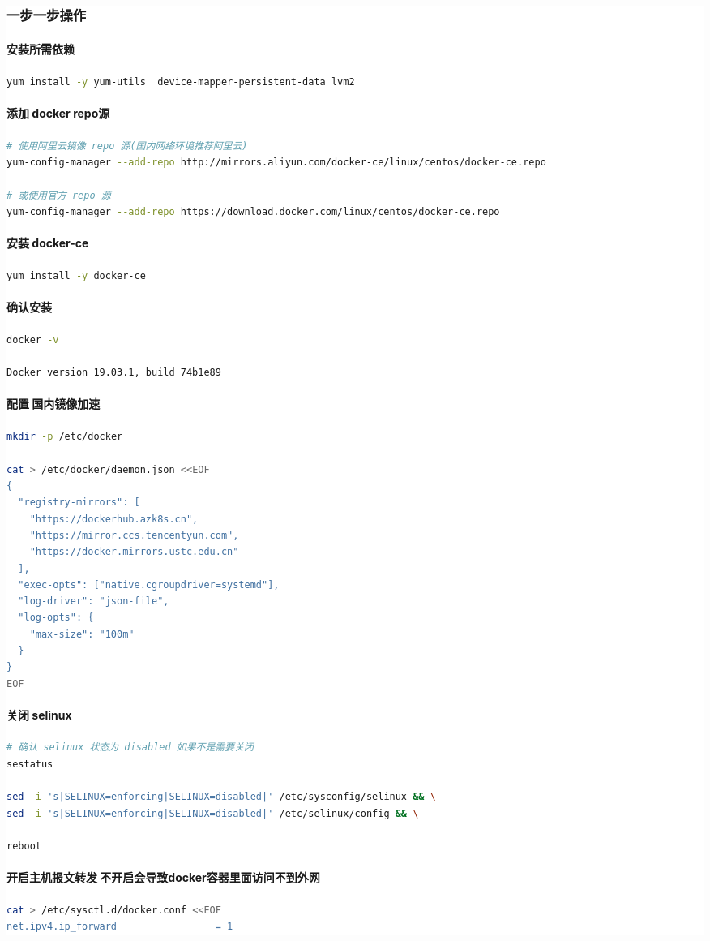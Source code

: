 ### 一步一步操作
<a name="DbksR"></a>
#### 安装所需依赖
```bash
yum install -y yum-utils  device-mapper-persistent-data lvm2
```
<a name="udVjv"></a>
#### 添加 docker repo源
```bash
# 使用阿里云镜像 repo 源(国内网络环境推荐阿里云)
yum-config-manager --add-repo http://mirrors.aliyun.com/docker-ce/linux/centos/docker-ce.repo

# 或使用官方 repo 源
yum-config-manager --add-repo https://download.docker.com/linux/centos/docker-ce.repo
```
<a name="oQM9E"></a>
#### 安装 docker-ce
```bash
yum install -y docker-ce
```
<a name="eaCca"></a>
#### 确认安装
```bash
docker -v

Docker version 19.03.1, build 74b1e89
```
<a name="uRKLT"></a>
#### 配置 国内镜像加速
```bash
mkdir -p /etc/docker

cat > /etc/docker/daemon.json <<EOF
{
  "registry-mirrors": [
    "https://dockerhub.azk8s.cn",
    "https://mirror.ccs.tencentyun.com",
    "https://docker.mirrors.ustc.edu.cn"
  ],
  "exec-opts": ["native.cgroupdriver=systemd"],
  "log-driver": "json-file",
  "log-opts": {
    "max-size": "100m"
  }
}
EOF
```
<a name="GTTZU"></a>
#### 关闭 selinux
```bash
# 确认 selinux 状态为 disabled 如果不是需要关闭
sestatus

sed -i 's|SELINUX=enforcing|SELINUX=disabled|' /etc/sysconfig/selinux && \
sed -i 's|SELINUX=enforcing|SELINUX=disabled|' /etc/selinux/config && \

reboot
```
<a name="sKJRc"></a>
#### 开启主机报文转发 不开启会导致docker容器里面访问不到外网
```bash
cat > /etc/sysctl.d/docker.conf <<EOF
net.ipv4.ip_forward                 = 1
```